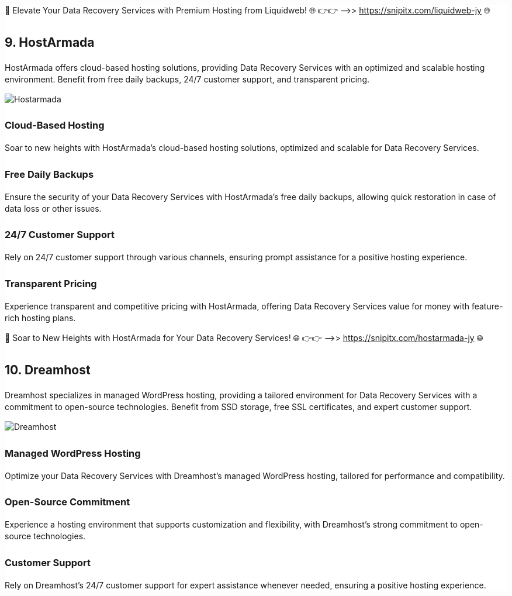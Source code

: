 🚀 Elevate Your Data Recovery Services with Premium Hosting from Liquidweb! 🌐
👉👉 -->> https://snipitx.com/liquidweb-jy 🌐

## 9. HostArmada

HostArmada offers cloud-based hosting solutions, providing Data Recovery Services with an optimized and scalable hosting environment. Benefit from free daily backups, 24/7 customer support, and transparent pricing.

![Hostarmada](https://i.imgur.com/KFbdf3o.jpeg "Hostarmada Hosting")

### Cloud-Based Hosting
Soar to new heights with HostArmada’s cloud-based hosting solutions, optimized and scalable for Data Recovery Services.

### Free Daily Backups
Ensure the security of your Data Recovery Services with HostArmada’s free daily backups, allowing quick restoration in case of data loss or other issues.

### 24/7 Customer Support
Rely on 24/7 customer support through various channels, ensuring prompt assistance for a positive hosting experience.

### Transparent Pricing
Experience transparent and competitive pricing with HostArmada, offering Data Recovery Services value for money with feature-rich hosting plans.

🚀 Soar to New Heights with HostArmada for Your Data Recovery Services! 🌐
👉👉 -->> https://snipitx.com/hostarmada-jy 🌐

## 10. Dreamhost

Dreamhost specializes in managed WordPress hosting, providing a tailored environment for Data Recovery Services with a commitment to open-source technologies. Benefit from SSD storage, free SSL certificates, and expert customer support.

![Dreamhost](https://i.imgur.com/rXIg8ip.jpeg "Dreamhost Hosting")

### Managed WordPress Hosting
Optimize your Data Recovery Services with Dreamhost’s managed WordPress hosting, tailored for performance and compatibility.

### Open-Source Commitment
Experience a hosting environment that supports customization and flexibility, with Dreamhost’s strong commitment to open-source technologies.

### Customer Support
Rely on Dreamhost’s 24/7 customer support for expert assistance whenever needed, ensuring a positive hosting experience.
